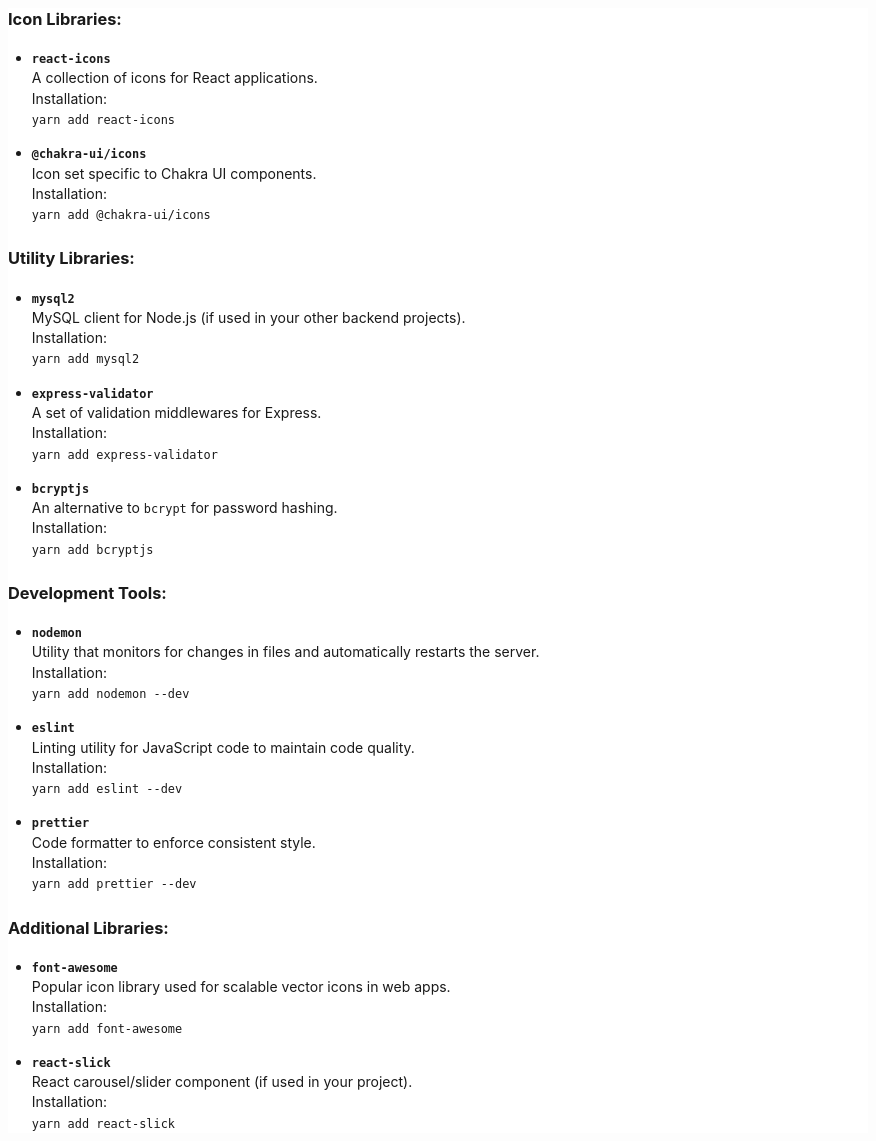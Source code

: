 ### Icon Libraries:
- **`react-icons`**  
  A collection of icons for React applications.  
  Installation:  
  `yarn add react-icons`

- **`@chakra-ui/icons`**  
  Icon set specific to Chakra UI components.  
  Installation:  
  `yarn add @chakra-ui/icons`

### Utility Libraries:
- **`mysql2`**  
  MySQL client for Node.js (if used in your other backend projects).  
  Installation:  
  `yarn add mysql2`

- **`express-validator`**  
  A set of validation middlewares for Express.  
  Installation:  
  `yarn add express-validator`

- **`bcryptjs`**  
  An alternative to `bcrypt` for password hashing.  
  Installation:  
  `yarn add bcryptjs`

### Development Tools:
- **`nodemon`**  
  Utility that monitors for changes in files and automatically restarts the server.  
  Installation:  
  `yarn add nodemon --dev`

- **`eslint`**  
  Linting utility for JavaScript code to maintain code quality.  
  Installation:  
  `yarn add eslint --dev`

- **`prettier`**  
  Code formatter to enforce consistent style.  
  Installation:  
  `yarn add prettier --dev`

### Additional Libraries:
- **`font-awesome`**  
  Popular icon library used for scalable vector icons in web apps.  
  Installation:  
  `yarn add font-awesome`

- **`react-slick`**  
  React carousel/slider component (if used in your project).  
  Installation:  
  `yarn add react-slick`
